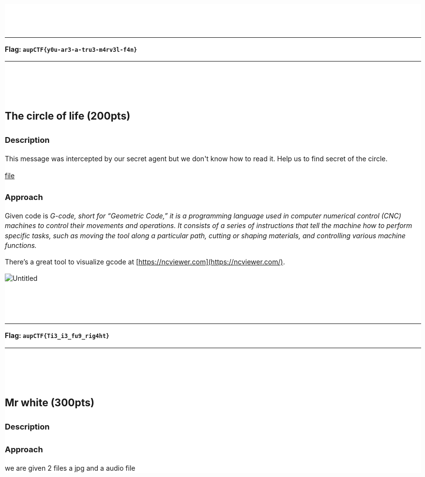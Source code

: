 &nbsp;

&nbsp;

---

**Flag: `aupCTF{y0u-ar3-a-tru3-m4rv3l-f4n}`**

---

&nbsp;

&nbsp;

## **The circle of life  (200pts)**

### Description

This message was intercepted by our secret agent but we don't know how to read it. Help us to find secret of the circle.

[file](https://aupctf.s3.eu-north-1.amazonaws.com/circle.gcode)

### Approach

Given code is *G-code, short for “Geometric Code,” it is a programming language used in computer numerical control (CNC) machines to control their movements and operations. It consists of a series of instructions that tell the machine how to perform specific tasks, such as moving the tool along a particular path, cutting or shaping materials, and controlling various machine functions.*

There’s a great tool to visualize gcode at [https://ncviewer.com](https://ncviewer.com/).

![Untitled](/write-ups/aupctf/misc/3.webp#center)

&nbsp;

&nbsp;

---

**Flag: `aupCTF{Ti3_i3_fu9_rig4ht}`**

---

&nbsp;

&nbsp;

## **Mr white  (300pts)**

### Description

### Approach

we are given 2 files a jpg and a audio file
